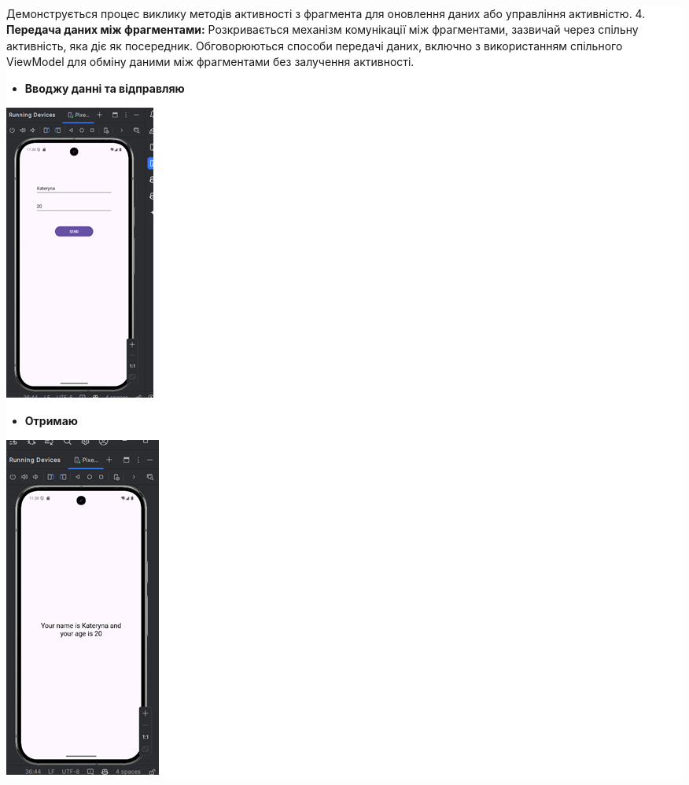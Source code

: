 Демонструється процес виклику методів активності з фрагмента для оновлення даних або управління активністю.
4.	**Передача даних між фрагментами:**
Розкривається механізм комунікації між фрагментами, зазвичай через спільну активність, яка діє як посередник.
Обговорюються способи передачі даних, включно з використанням спільного ViewModel для обміну даними між фрагментами без залучення активності.

- **Вводжу данні та відправляю**

![Рис. 18 Вводжу данні та відправляю](images/section21_1.png)

- **Отримаю**
  
![Рис. 19 Отримаю](images/section21_2.png)
